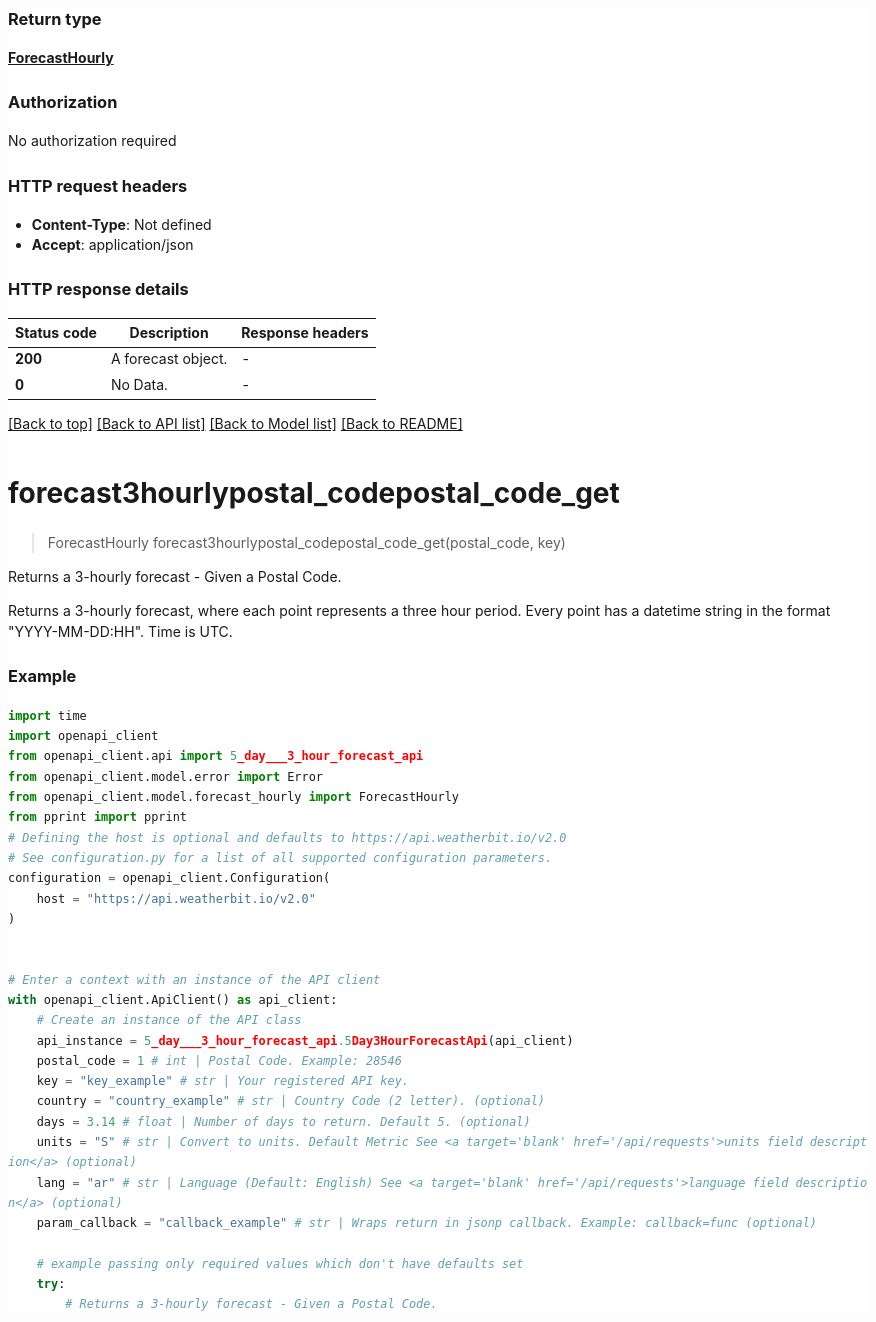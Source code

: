### Return type

[**ForecastHourly**](ForecastHourly.md)

### Authorization

No authorization required

### HTTP request headers

 - **Content-Type**: Not defined
 - **Accept**: application/json


### HTTP response details
| Status code | Description | Response headers |
|-------------|-------------|------------------|
**200** | A forecast object. |  -  |
**0** | No Data. |  -  |

[[Back to top]](#) [[Back to API list]](../README.md#documentation-for-api-endpoints) [[Back to Model list]](../README.md#documentation-for-models) [[Back to README]](../README.md)

# **forecast3hourlypostal_codepostal_code_get**
> ForecastHourly forecast3hourlypostal_codepostal_code_get(postal_code, key)

Returns a 3-hourly forecast - Given a Postal Code.

Returns a 3-hourly forecast, where each point represents a three hour period. Every point has a datetime string in the format \"YYYY-MM-DD:HH\". Time is UTC. 

### Example

```python
import time
import openapi_client
from openapi_client.api import 5_day___3_hour_forecast_api
from openapi_client.model.error import Error
from openapi_client.model.forecast_hourly import ForecastHourly
from pprint import pprint
# Defining the host is optional and defaults to https://api.weatherbit.io/v2.0
# See configuration.py for a list of all supported configuration parameters.
configuration = openapi_client.Configuration(
    host = "https://api.weatherbit.io/v2.0"
)


# Enter a context with an instance of the API client
with openapi_client.ApiClient() as api_client:
    # Create an instance of the API class
    api_instance = 5_day___3_hour_forecast_api.5Day3HourForecastApi(api_client)
    postal_code = 1 # int | Postal Code. Example: 28546
    key = "key_example" # str | Your registered API key.
    country = "country_example" # str | Country Code (2 letter). (optional)
    days = 3.14 # float | Number of days to return. Default 5. (optional)
    units = "S" # str | Convert to units. Default Metric See <a target='blank' href='/api/requests'>units field description</a> (optional)
    lang = "ar" # str | Language (Default: English) See <a target='blank' href='/api/requests'>language field description</a> (optional)
    param_callback = "callback_example" # str | Wraps return in jsonp callback. Example: callback=func (optional)

    # example passing only required values which don't have defaults set
    try:
        # Returns a 3-hourly forecast - Given a Postal Code.
```